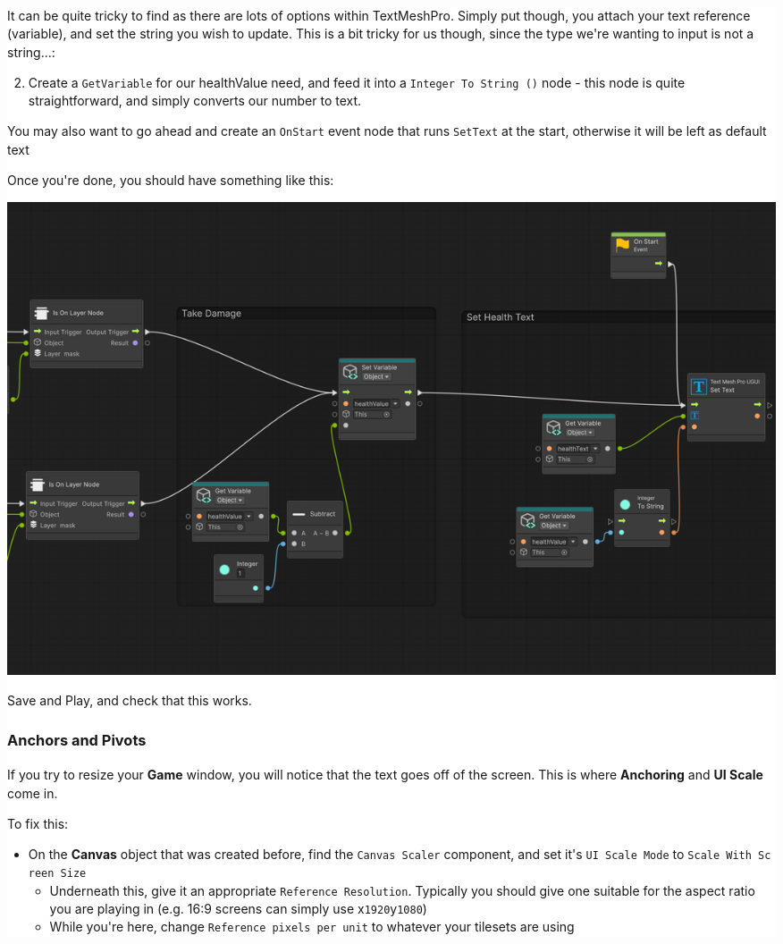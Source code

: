 It can be quite tricky to find as there are lots of options within TextMeshPro. Simply put though, you attach your text reference (variable), and set the string you wish to update. This is a bit tricky for us though, since the type we're wanting to input is not a string...:

2. Create a `GetVariable` for our healthValue need, and feed it into  a `Integer To String ()` node - this node is quite straightforward, and simply converts our number to text.

You may also want to go ahead and create an `OnStart` event node that runs `SetText` at the start, otherwise it will be left as default text

Once you're done, you should have something like this:

<img src="PracResources\images\19_HazardFunction.png">

Save and Play, and check that this works.

### Anchors and Pivots

If you try to resize your **Game** window, you will notice that the text goes off of the screen. This is where **Anchoring** and **UI Scale** come in.

To fix this:
* On the **Canvas** object that was created before, find the `Canvas Scaler` component, and set it's `UI Scale Mode` to `Scale With Screen Size`
  * Underneath this, give it an appropriate `Reference Resolution`. Typically you should give one suitable for the aspect ratio you are playing in (e.g. 16:9 screens can simply use x`1920`y`1080`)
  * While you're here, change `Reference pixels per unit` to whatever your tilesets are using
